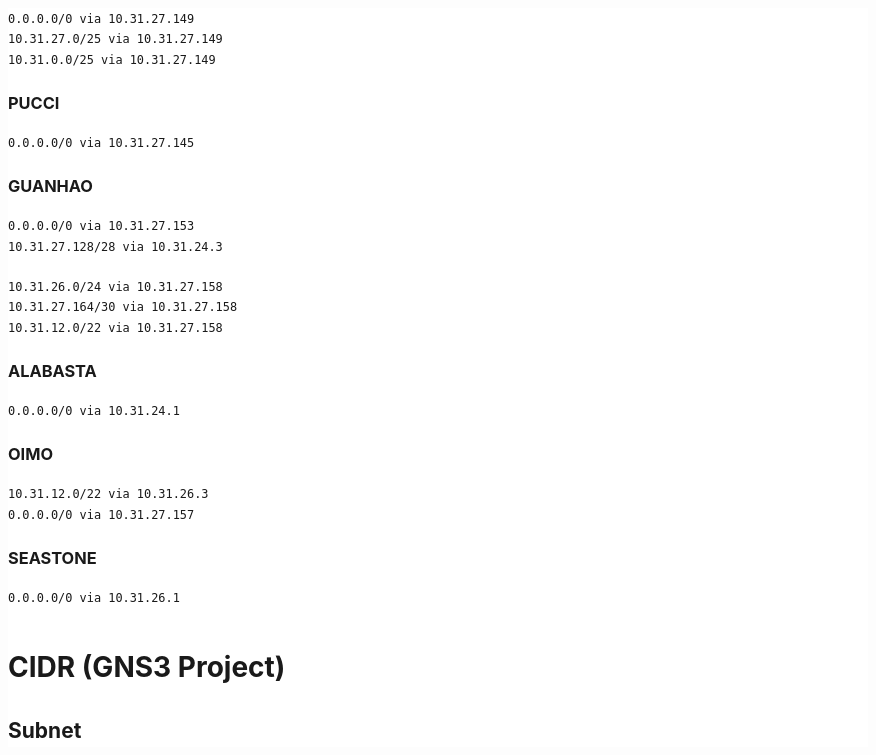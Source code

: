 ```bash
0.0.0.0/0 via 10.31.27.149
10.31.27.0/25 via 10.31.27.149
10.31.0.0/25 via 10.31.27.149
```

### PUCCI

```bash
0.0.0.0/0 via 10.31.27.145
```

### GUANHAO

```bash
0.0.0.0/0 via 10.31.27.153
10.31.27.128/28 via 10.31.24.3

10.31.26.0/24 via 10.31.27.158
10.31.27.164/30 via 10.31.27.158
10.31.12.0/22 via 10.31.27.158
```

### ALABASTA

```bash
0.0.0.0/0 via 10.31.24.1
```

### OIMO

```bash
10.31.12.0/22 via 10.31.26.3
0.0.0.0/0 via 10.31.27.157
```

### SEASTONE

```bash
0.0.0.0/0 via 10.31.26.1
```

# CIDR (GNS3 Project)

## Subnet
